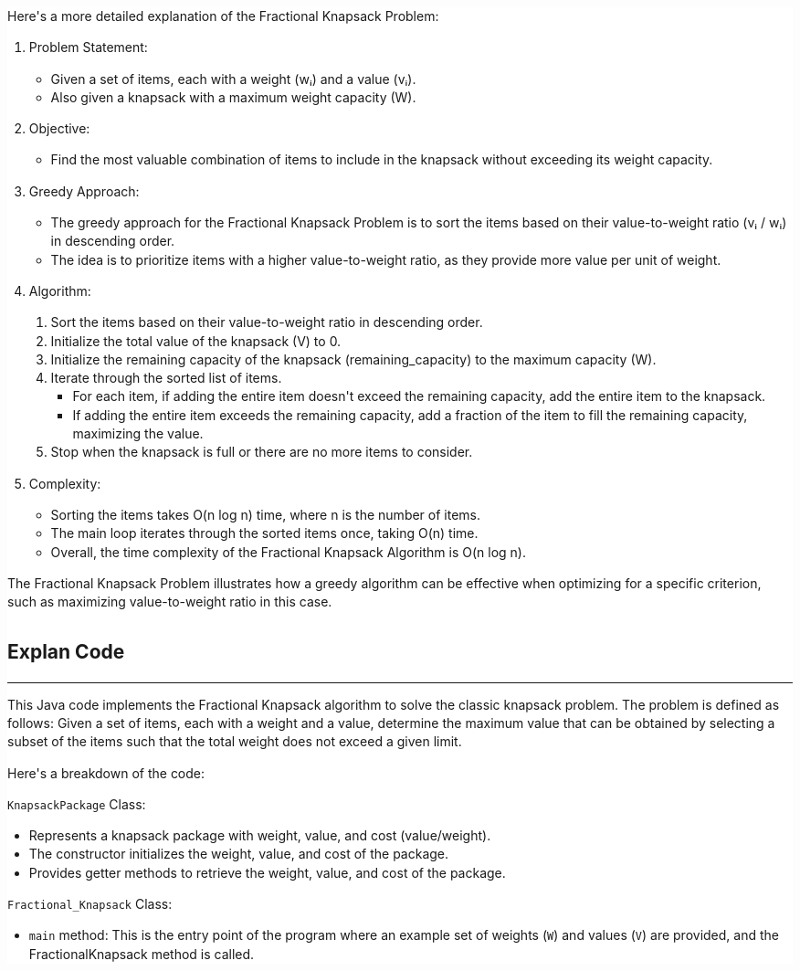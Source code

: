 Here's a more detailed explanation of the Fractional Knapsack Problem:

1. Problem Statement:

   * Given a set of items, each with a weight (wᵢ) and a value (vᵢ).
   * Also given a knapsack with a maximum weight capacity (W).

2. Objective:

   * Find the most valuable combination of items to include in the knapsack without exceeding its weight capacity.

3. Greedy Approach:

   * The greedy approach for the Fractional Knapsack Problem is to sort the items based on their value-to-weight ratio (vᵢ / wᵢ) in descending order.
   * The idea is to prioritize items with a higher value-to-weight ratio, as they provide more value per unit of weight.

4. Algorithm:

   1. Sort the items based on their value-to-weight ratio in descending order.
   2. Initialize the total value of the knapsack (V) to 0.
   3. Initialize the remaining capacity of the knapsack (remaining_capacity) to the maximum capacity (W).
   4. Iterate through the sorted list of items.
      * For each item, if adding the entire item doesn't exceed the remaining capacity, add the entire item to the knapsack.
      * If adding the entire item exceeds the remaining capacity, add a fraction of the item to fill the remaining capacity, maximizing the value.
   5. Stop when the knapsack is full or there are no more items to consider.

5. Complexity:

   * Sorting the items takes O(n log n) time, where n is the number of items.
   * The main loop iterates through the sorted items once, taking O(n) time.
   * Overall, the time complexity of the Fractional Knapsack Algorithm is O(n log n).

The Fractional Knapsack Problem illustrates how a greedy algorithm can be effective when optimizing for a specific criterion, such as maximizing value-to-weight ratio in this case.

## Explan Code
---
This Java code implements the Fractional Knapsack algorithm to solve the classic knapsack problem. The problem is defined as follows: Given a set of items, each with a weight and a value, determine the maximum value that can be obtained by selecting a subset of the items such that the total weight does not exceed a given limit.

Here's a breakdown of the code:

`KnapsackPackage` Class:
   * Represents a knapsack package with weight, value, and cost (value/weight).
   * The constructor initializes the weight, value, and cost of the package.
   * Provides getter methods to retrieve the weight, value, and cost of the package.

`Fractional_Knapsack` Class:
   * `main` method: This is the entry point of the program where an example set of weights (`W`) and values (`V`) are provided, and the FractionalKnapsack method is called.
